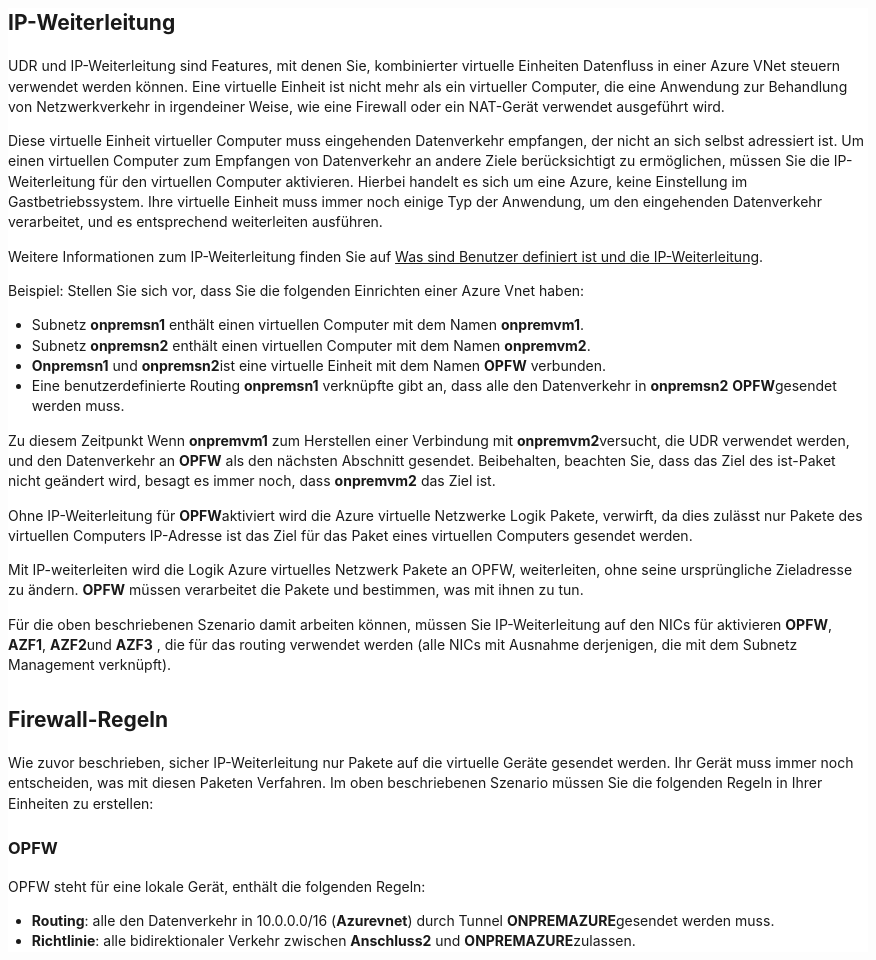 ## <a name="ip-forwarding"></a>IP-Weiterleitung 

UDR und IP-Weiterleitung sind Features, mit denen Sie, kombinierter virtuelle Einheiten Datenfluss in einer Azure VNet steuern verwendet werden können.  Eine virtuelle Einheit ist nicht mehr als ein virtueller Computer, die eine Anwendung zur Behandlung von Netzwerkverkehr in irgendeiner Weise, wie eine Firewall oder ein NAT-Gerät verwendet ausgeführt wird.

Diese virtuelle Einheit virtueller Computer muss eingehenden Datenverkehr empfangen, der nicht an sich selbst adressiert ist. Um einen virtuellen Computer zum Empfangen von Datenverkehr an andere Ziele berücksichtigt zu ermöglichen, müssen Sie die IP-Weiterleitung für den virtuellen Computer aktivieren. Hierbei handelt es sich um eine Azure, keine Einstellung im Gastbetriebssystem. Ihre virtuelle Einheit muss immer noch einige Typ der Anwendung, um den eingehenden Datenverkehr verarbeitet, und es entsprechend weiterleiten ausführen.

Weitere Informationen zum IP-Weiterleitung finden Sie auf [Was sind Benutzer definiert ist und die IP-Weiterleitung](./virtual-networks-udr-overview.md#ip-forwarding).

Beispiel: Stellen Sie sich vor, dass Sie die folgenden Einrichten einer Azure Vnet haben:

- Subnetz **onpremsn1** enthält einen virtuellen Computer mit dem Namen **onpremvm1**.
- Subnetz **onpremsn2** enthält einen virtuellen Computer mit dem Namen **onpremvm2**.
- **Onpremsn1** und **onpremsn2**ist eine virtuelle Einheit mit dem Namen **OPFW** verbunden.
- Eine benutzerdefinierte Routing **onpremsn1** verknüpfte gibt an, dass alle den Datenverkehr in **onpremsn2** **OPFW**gesendet werden muss.

Zu diesem Zeitpunkt Wenn **onpremvm1** zum Herstellen einer Verbindung mit **onpremvm2**versucht, die UDR verwendet werden, und den Datenverkehr an **OPFW** als den nächsten Abschnitt gesendet. Beibehalten, beachten Sie, dass das Ziel des ist-Paket nicht geändert wird, besagt es immer noch, dass **onpremvm2** das Ziel ist. 

Ohne IP-Weiterleitung für **OPFW**aktiviert wird die Azure virtuelle Netzwerke Logik Pakete, verwirft, da dies zulässt nur Pakete des virtuellen Computers IP-Adresse ist das Ziel für das Paket eines virtuellen Computers gesendet werden.

Mit IP-weiterleiten wird die Logik Azure virtuelles Netzwerk Pakete an OPFW, weiterleiten, ohne seine ursprüngliche Zieladresse zu ändern. **OPFW** müssen verarbeitet die Pakete und bestimmen, was mit ihnen zu tun.

Für die oben beschriebenen Szenario damit arbeiten können, müssen Sie IP-Weiterleitung auf den NICs für aktivieren **OPFW**, **AZF1**, **AZF2**und **AZF3** , die für das routing verwendet werden (alle NICs mit Ausnahme derjenigen, die mit dem Subnetz Management verknüpft). 

## <a name="firewall-rules"></a>Firewall-Regeln

Wie zuvor beschrieben, sicher IP-Weiterleitung nur Pakete auf die virtuelle Geräte gesendet werden. Ihr Gerät muss immer noch entscheiden, was mit diesen Paketen Verfahren. Im oben beschriebenen Szenario müssen Sie die folgenden Regeln in Ihrer Einheiten zu erstellen:

### <a name="opfw"></a>OPFW

OPFW steht für eine lokale Gerät, enthält die folgenden Regeln:

- **Routing**: alle den Datenverkehr in 10.0.0.0/16 (**Azurevnet**) durch Tunnel **ONPREMAZURE**gesendet werden muss.
- **Richtlinie**: alle bidirektionaler Verkehr zwischen **Anschluss2** und **ONPREMAZURE**zulassen.
 
